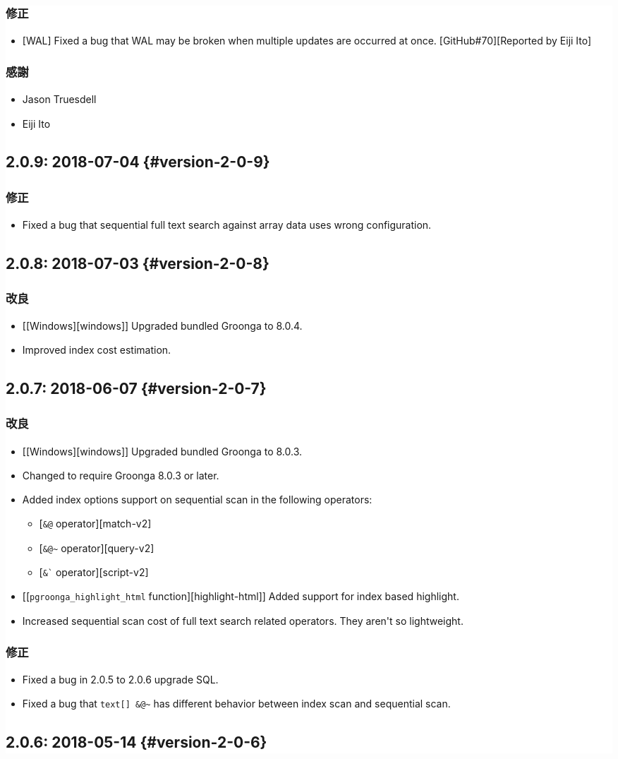 ### 修正

  * [WAL] Fixed a bug that WAL may be broken when multiple updates are
    occurred at once.
    [GitHub#70][Reported by Eiji Ito]

### 感謝

  * Jason Truesdell

  * Eiji Ito

## 2.0.9: 2018-07-04 {#version-2-0-9}

### 修正

  * Fixed a bug that sequential full text search against array data uses wrong configuration.

## 2.0.8: 2018-07-03 {#version-2-0-8}

### 改良

  * [[Windows][windows]] Upgraded bundled Groonga to 8.0.4.

  * Improved index cost estimation.

## 2.0.7: 2018-06-07 {#version-2-0-7}

### 改良

  * [[Windows][windows]] Upgraded bundled Groonga to 8.0.3.

  * Changed to require Groonga 8.0.3 or later.

  * Added index options support on sequential scan in the following operators:

    * [`&@` operator][match-v2]

    * [`&@~` operator][query-v2]

    * [`` &` `` operator][script-v2]

  * [[`pgroonga_highlight_html` function][highlight-html]] Added support for index based highlight.

  * Increased sequential scan cost of full text search related operators. They aren't so lightweight.

### 修正

  * Fixed a bug in 2.0.5 to 2.0.6 upgrade SQL.

  * Fixed a bug that `text[] &@~` has different behavior between index scan and sequential scan.

## 2.0.6: 2018-05-14 {#version-2-0-6}
